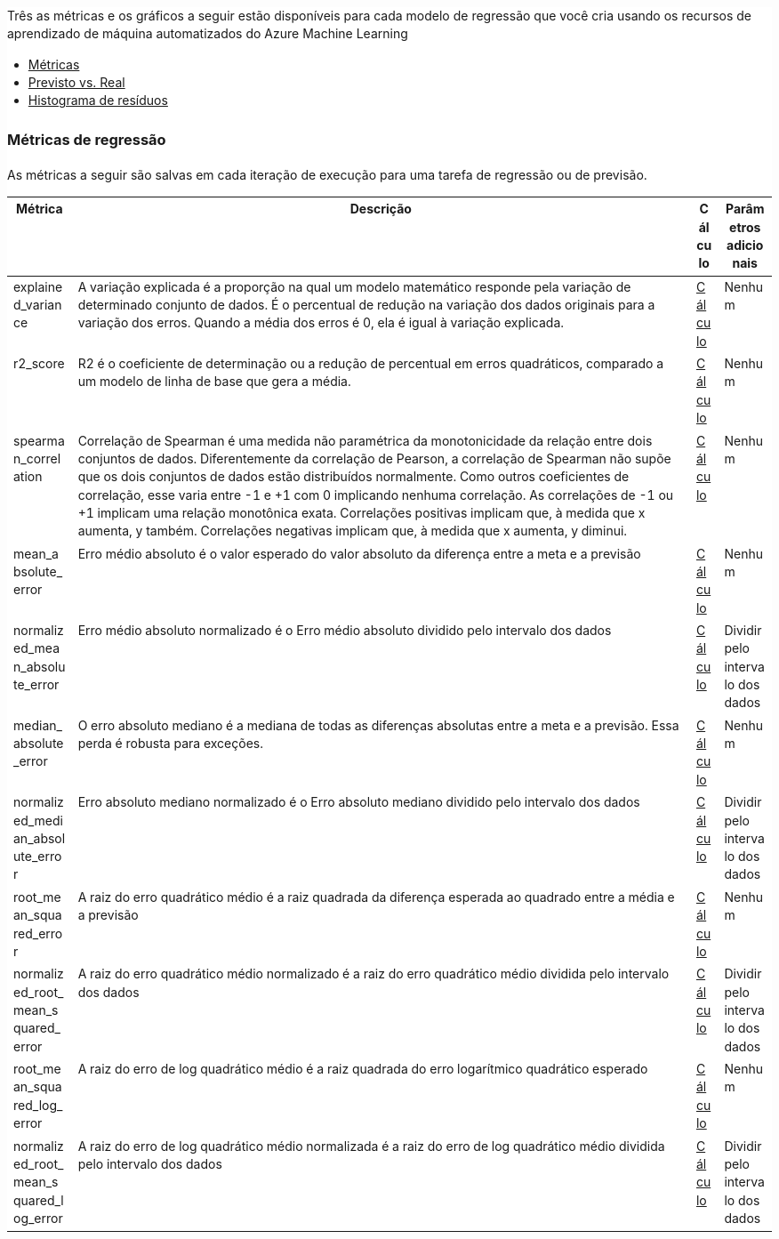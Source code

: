 Três as métricas e os gráficos a seguir estão disponíveis para cada modelo de regressão que você cria usando os recursos de aprendizado de máquina automatizados do Azure Machine Learning

+ [Métricas](#reg-metrics)
+ [Previsto vs. Real](#pvt)
+ [Histograma de resíduos](#histo)


### <a name="reg-metrics"></a>Métricas de regressão

As métricas a seguir são salvas em cada iteração de execução para uma tarefa de regressão ou de previsão.

|Métrica|Descrição|Cálculo|Parâmetros adicionais
--|--|--|--|
explained_variance|A variação explicada é a proporção na qual um modelo matemático responde pela variação de determinado conjunto de dados. É o percentual de redução na variação dos dados originais para a variação dos erros. Quando a média dos erros é 0, ela é igual à variação explicada.|[Cálculo](https://scikit-learn.org/stable/modules/generated/sklearn.metrics.explained_variance_score.html)|Nenhum|
r2_score|R2 é o coeficiente de determinação ou a redução de percentual em erros quadráticos, comparado a um modelo de linha de base que gera a média. |[Cálculo](https://scikit-learn.org/0.16/modules/generated/sklearn.metrics.r2_score.html)|Nenhum|
spearman_correlation|Correlação de Spearman é uma medida não paramétrica da monotonicidade da relação entre dois conjuntos de dados. Diferentemente da correlação de Pearson, a correlação de Spearman não supõe que os dois conjuntos de dados estão distribuídos normalmente. Como outros coeficientes de correlação, esse varia entre -1 e +1 com 0 implicando nenhuma correlação. As correlações de -1 ou +1 implicam uma relação monotônica exata. Correlações positivas implicam que, à medida que x aumenta, y também. Correlações negativas implicam que, à medida que x aumenta, y diminui.|[Cálculo](https://docs.scipy.org/doc/scipy-0.16.1/reference/generated/scipy.stats.spearmanr.html)|Nenhum|
mean_absolute_error|Erro médio absoluto é o valor esperado do valor absoluto da diferença entre a meta e a previsão|[Cálculo](https://scikit-learn.org/stable/modules/generated/sklearn.metrics.mean_absolute_error.html)|Nenhum|
normalized_mean_absolute_error|Erro médio absoluto normalizado é o Erro médio absoluto dividido pelo intervalo dos dados|[Cálculo](https://scikit-learn.org/stable/modules/generated/sklearn.metrics.mean_absolute_error.html)|Dividir pelo intervalo dos dados|
median_absolute_error|O erro absoluto mediano é a mediana de todas as diferenças absolutas entre a meta e a previsão. Essa perda é robusta para exceções.|[Cálculo](https://scikit-learn.org/stable/modules/generated/sklearn.metrics.median_absolute_error.html)|Nenhum|
normalized_median_absolute_error|Erro absoluto mediano normalizado é o Erro absoluto mediano dividido pelo intervalo dos dados|[Cálculo](https://scikit-learn.org/stable/modules/generated/sklearn.metrics.median_absolute_error.html)|Dividir pelo intervalo dos dados|
root_mean_squared_error|A raiz do erro quadrático médio é a raiz quadrada da diferença esperada ao quadrado entre a média e a previsão|[Cálculo](https://scikit-learn.org/stable/modules/generated/sklearn.metrics.mean_squared_error.html)|Nenhum|
normalized_root_mean_squared_error|A raiz do erro quadrático médio normalizado é a raiz do erro quadrático médio dividida pelo intervalo dos dados|[Cálculo](https://scikit-learn.org/stable/modules/generated/sklearn.metrics.mean_squared_error.html)|Dividir pelo intervalo dos dados|
root_mean_squared_log_error|A raiz do erro de log quadrático médio é a raiz quadrada do erro logarítmico quadrático esperado|[Cálculo](https://scikit-learn.org/stable/modules/generated/sklearn.metrics.mean_squared_log_error.html)|Nenhum|
normalized_root_mean_squared_log_error|A raiz do erro de log quadrático médio normalizada é a raiz do erro de log quadrático médio dividida pelo intervalo dos dados|[Cálculo](https://scikit-learn.org/stable/modules/generated/sklearn.metrics.mean_squared_log_error.html)|Dividir pelo intervalo dos dados|
